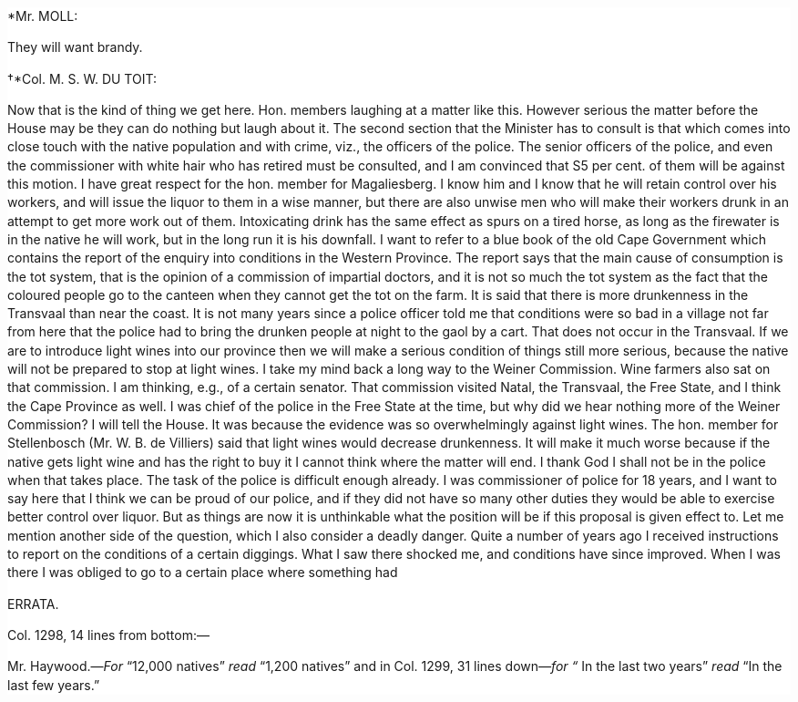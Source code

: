 <from>*Mr. <person refersTo="hansard_za">MOLL</person>:</from>

<p>They will want brandy.</p>

</speech>

<speech by="#du_toit">

<from>&#x2020;*Col. M. S. W. <person refersTo="hansard_za">DU TOIT</person>:</from>

<p>Now that is the kind of thing we get here. Hon. members laughing at a matter like this. However serious the matter before the House may be they can do nothing but laugh about it. The second section that the Minister has to consult is that which comes into close touch with the native population and with crime, viz., the officers of the police. The senior officers of the police, and even the commissioner with white hair who has retired must be consulted, and I am convinced that S5 per cent. of them will be against this motion. I have great respect for the hon. member for Magaliesberg. I know him and I know that he will retain control over his workers, and will issue the liquor to them in a wise manner, but there are also unwise men who will make their workers drunk in an attempt to get more work out of them. Intoxicating drink has the same effect as spurs on a tired horse, as long as the firewater is in the native he will work, but in the long run it is his downfall. I want to refer to a blue book of the old Cape Government which contains the report of the enquiry into conditions in the Western Province. The report says that the main cause of consumption is the tot system, that is the opinion of a commission of impartial doctors, and it is not so much the tot system as the fact that the coloured people go to the canteen when they cannot get the tot on the farm. It is said that there is more drunkenness in the Transvaal than near the coast. It is not many years since a police officer told me that conditions were so bad in a village not far from here that the police had to bring the drunken people at night to the gaol by a cart. That does not occur in the Transvaal. If we are to introduce light wines into our province then we will make a serious condition of things still more serious, because the native will not be prepared to stop at light wines. I take my mind back a long way to the Weiner Commission. Wine farmers also sat on that commission. I am thinking, e.g., of a certain senator. That commission visited Natal, the Transvaal, the Free State, and I think the Cape Province as well. I was chief of the police in the Free State at the time, but why did we hear nothing more of the Weiner Commission&#x003F; I will tell the House. It was because the evidence was so overwhelmingly against light wines. The hon. member for Stellenbosch (Mr. W. B. de Villiers) said that light wines would decrease drunkenness. It will make it much worse because if the native gets light wine and has the right to buy it I cannot think where the matter will end. I thank God I shall not be in the police when that takes place. The task of the police is difficult enough already. I was commissioner of police for 18 years, and I want to say here that I think we can be proud of our police, and if they did not have so many other duties they would be able to exercise better control over liquor. But as things are now it is unthinkable what the position will be if this proposal is given effect to. Let me mention another side of the question, which I also consider a deadly danger. Quite a number of years ago I received instructions to report on the conditions of a certain diggings. What I saw there shocked me, and conditions have since improved. When I was there I was obliged to go to a certain place where something had</p>

<p><span class="" refersTo="page_1020"/>ERRATA.</p>

<p>Col. 1298, 14 lines from bottom:&#x2014;</p>

<p>Mr. Haywood.&#x2014;<i>For</i> &#x201C;12,000 natives&#x201D; <i>read</i> &#x201C;1,200 natives&#x201D; and in Col. 1299, 31 lines down<i>&#x2014;for &#x201C;</i> In the last two years&#x201D; <i>read</i> &#x201C;In the last few years.&#x201D;</p>
